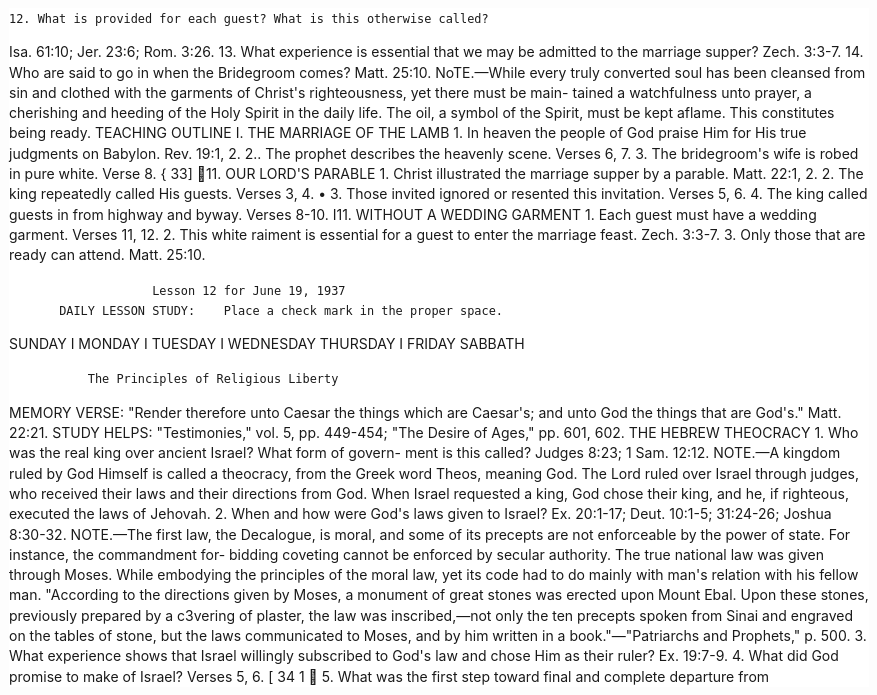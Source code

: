     12. What is provided for each guest? What is this otherwise called?
Isa. 61:10; Jer. 23:6; Rom. 3:26.
    13. What experience is essential that we may be admitted to the
marriage supper? Zech. 3:3-7.
    14. Who are said to go in when the Bridegroom comes? Matt. 25:10.
    NoTE.—While every truly converted soul has been cleansed from sin and
clothed with the garments of Christ's righteousness, yet there must be main-
tained a watchfulness unto prayer, a cherishing and heeding of the Holy Spirit
in the daily life. The oil, a symbol of the Spirit, must be kept aflame. This
constitutes being ready.
                               TEACHING OUTLINE
I. THE MARRIAGE OF THE LAMB
      1. In heaven the people of God praise Him for His true judgments on
          Babylon. Rev. 19:1, 2.
      2.. The prophet describes the heavenly scene. Verses 6, 7.
      3. The bridegroom's wife is robed in pure white. Verse 8.
                                         { 33]
11. OUR LORD'S PARABLE
    1. Christ illustrated the marriage supper by a parable. Matt. 22:1, 2.
    2. The king repeatedly called His guests. Verses 3, 4.
  • 3. Those invited ignored or resented this invitation. Verses 5, 6.
    4. The king called guests in from highway and byway. Verses 8-10.
I11. WITHOUT A WEDDING GARMENT
      1. Each guest must have a wedding garment. Verses 11, 12.
      2. This white raiment is essential for a guest to enter the marriage feast.
         Zech. 3:3-7.
      3. Only those that are ready can attend. Matt. 25:10.




                        Lesson 12 for June 19, 1937
           DAILY LESSON STUDY:    Place a check mark in the proper space.
  SUNDAY   I   MONDAY   I   TUESDAY   I WEDNESDAY THURSDAY I   FRIDAY       SABBATH




               The Principles of Religious Liberty
MEMORY VERSE: "Render therefore unto Caesar the things which are Caesar's;
  and unto God the things that are God's." Matt. 22:21.
STUDY HELPS: "Testimonies," vol. 5, pp. 449-454; "The Desire of Ages," pp.
  601, 602.
                        THE HEBREW THEOCRACY
    1. Who was the real king over ancient Israel? What form of govern-
ment is this called? Judges 8:23; 1 Sam. 12:12.
    NOTE.—A kingdom ruled by God Himself is called a theocracy, from the
Greek word Theos, meaning God. The Lord ruled over Israel through judges,
who received their laws and their directions from God. When Israel requested
a king, God chose their king, and he, if righteous, executed the laws of Jehovah.
   2. When and how were God's laws given to Israel? Ex. 20:1-17; Deut.
10:1-5; 31:24-26; Joshua 8:30-32.
   NOTE.—The first law, the Decalogue, is moral, and some of its precepts are
not enforceable by the power of state. For instance, the commandment for-
bidding coveting cannot be enforced by secular authority. The true national
law was given through Moses. While embodying the principles of the moral
law, yet its code had to do mainly with man's relation with his fellow man.
   "According to the directions given by Moses, a monument of great stones
was erected upon Mount Ebal. Upon these stones, previously prepared by a
c3vering of plaster, the law was inscribed,—not only the ten precepts spoken
from Sinai and engraved on the tables of stone, but the laws communicated
to Moses, and by him written in a book."—"Patriarchs and Prophets," p. 500.
   3. What experience shows that Israel willingly subscribed to God's
law and chose Him as their ruler? Ex. 19:7-9.
   4. What did God promise to make of Israel? Verses 5, 6.
                                        [ 34 1
   5. What was the first step toward final and complete departure from